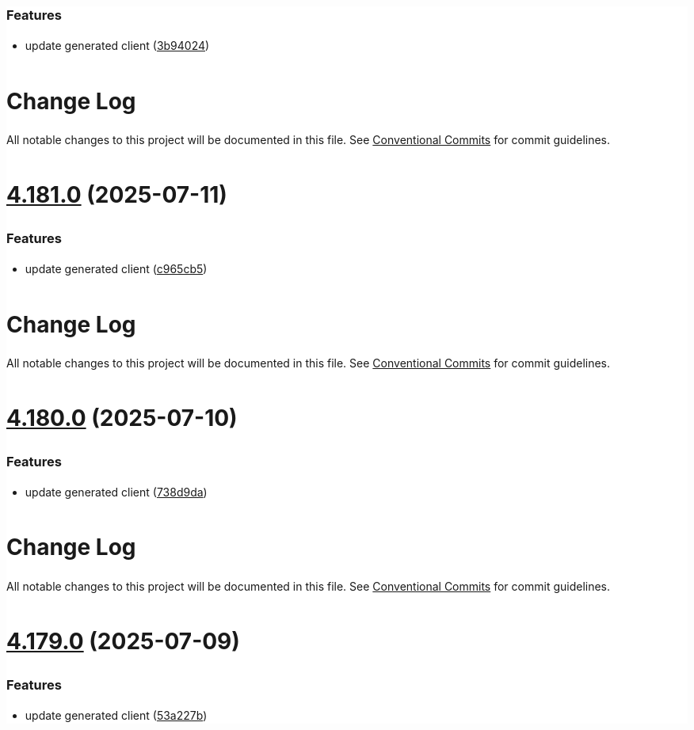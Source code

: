 ### Features

- update generated client
  ([3b94024](https://github.com/mittwald/api-client-js/commit/3b94024b731772fea71fd38f44933224497a2383))

# Change Log

All notable changes to this project will be documented in this file. See
[Conventional Commits](https://conventionalcommits.org) for commit guidelines.

# [4.181.0](https://github.com/mittwald/api-client-js/compare/4.180.0...4.181.0) (2025-07-11)

### Features

- update generated client
  ([c965cb5](https://github.com/mittwald/api-client-js/commit/c965cb58752240dafd5b0f0ccf5170431d2d42ad))

# Change Log

All notable changes to this project will be documented in this file. See
[Conventional Commits](https://conventionalcommits.org) for commit guidelines.

# [4.180.0](https://github.com/mittwald/api-client-js/compare/4.179.0...4.180.0) (2025-07-10)

### Features

- update generated client
  ([738d9da](https://github.com/mittwald/api-client-js/commit/738d9da53500069d3b0800516c24b12591c22e30))

# Change Log

All notable changes to this project will be documented in this file. See
[Conventional Commits](https://conventionalcommits.org) for commit guidelines.

# [4.179.0](https://github.com/mittwald/api-client-js/compare/4.178.0...4.179.0) (2025-07-09)

### Features

- update generated client
  ([53a227b](https://github.com/mittwald/api-client-js/commit/53a227b2c083f06f4a684531afd2d95142de3486))
